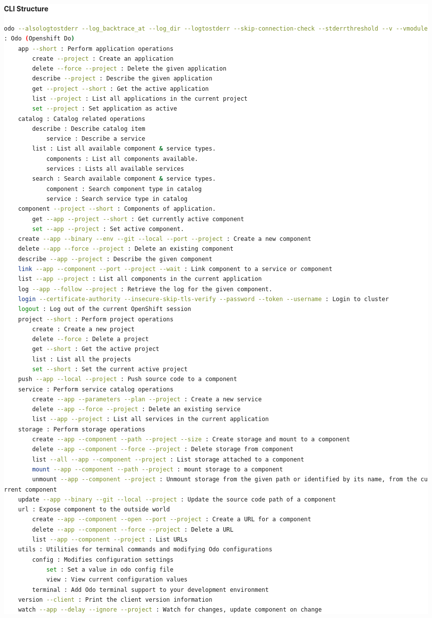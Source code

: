 
#### CLI Structure

```sh
odo --alsologtostderr --log_backtrace_at --log_dir --logtostderr --skip-connection-check --stderrthreshold --v --vmodule : Odo (Openshift Do)
    app --short : Perform application operations
        create --project : Create an application
        delete --force --project : Delete the given application
        describe --project : Describe the given application
        get --project --short : Get the active application
        list --project : List all applications in the current project
        set --project : Set application as active
    catalog : Catalog related operations
        describe : Describe catalog item
            service : Describe a service
        list : List all available component & service types.
            components : List all components available.
            services : Lists all available services
        search : Search available component & service types.
            component : Search component type in catalog
            service : Search service type in catalog
    component --project --short : Components of application.
        get --app --project --short : Get currently active component
        set --app --project : Set active component.
    create --app --binary --env --git --local --port --project : Create a new component
    delete --app --force --project : Delete an existing component
    describe --app --project : Describe the given component
    link --app --component --port --project --wait : Link component to a service or component
    list --app --project : List all components in the current application
    log --app --follow --project : Retrieve the log for the given component.
    login --certificate-authority --insecure-skip-tls-verify --password --token --username : Login to cluster
    logout : Log out of the current OpenShift session
    project --short : Perform project operations
        create : Create a new project
        delete --force : Delete a project
        get --short : Get the active project
        list : List all the projects
        set --short : Set the current active project
    push --app --local --project : Push source code to a component
    service : Perform service catalog operations
        create --app --parameters --plan --project : Create a new service
        delete --app --force --project : Delete an existing service
        list --app --project : List all services in the current application
    storage : Perform storage operations
        create --app --component --path --project --size : Create storage and mount to a component
        delete --app --component --force --project : Delete storage from component
        list --all --app --component --project : List storage attached to a component
        mount --app --component --path --project : mount storage to a component
        unmount --app --component --project : Unmount storage from the given path or identified by its name, from the current component
    update --app --binary --git --local --project : Update the source code path of a component
    url : Expose component to the outside world
        create --app --component --open --port --project : Create a URL for a component
        delete --app --component --force --project : Delete a URL
        list --app --component --project : List URLs
    utils : Utilities for terminal commands and modifying Odo configurations
        config : Modifies configuration settings
            set : Set a value in odo config file
            view : View current configuration values
        terminal : Add Odo terminal support to your development environment
    version --client : Print the client version information
    watch --app --delay --ignore --project : Watch for changes, update component on change
```